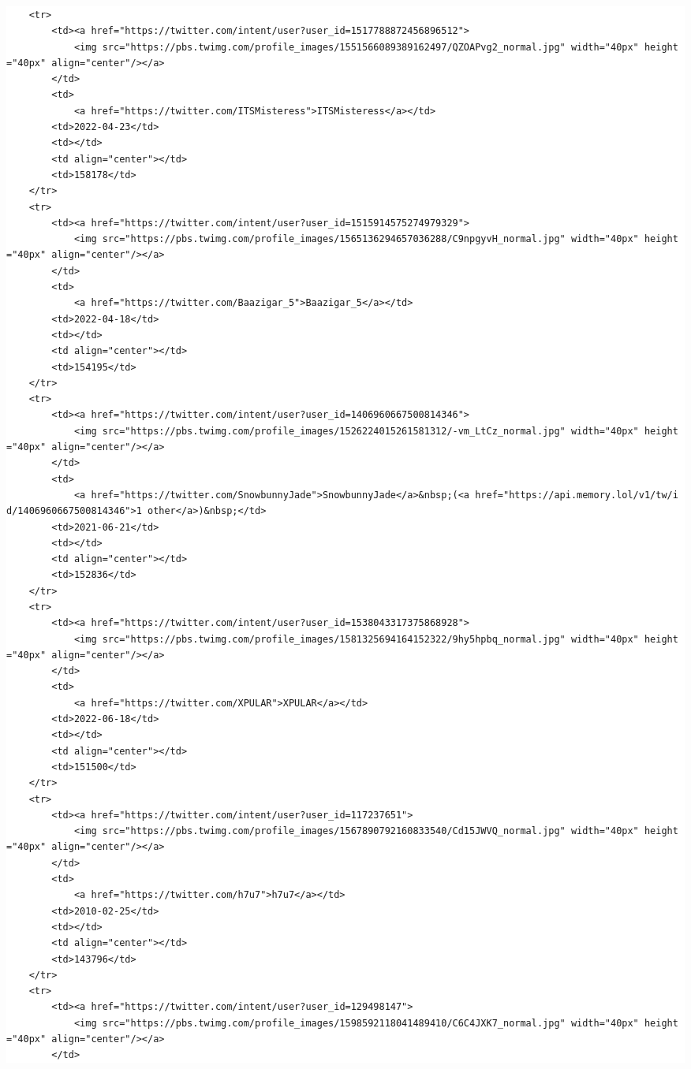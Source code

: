         <tr>
            <td><a href="https://twitter.com/intent/user?user_id=1517788872456896512">
                <img src="https://pbs.twimg.com/profile_images/1551566089389162497/QZOAPvg2_normal.jpg" width="40px" height="40px" align="center"/></a>
            </td>
            <td>
                <a href="https://twitter.com/ITSMisteress">ITSMisteress</a></td>
            <td>2022-04-23</td>
            <td></td>
            <td align="center"></td>
            <td>158178</td>
        </tr>
        <tr>
            <td><a href="https://twitter.com/intent/user?user_id=1515914575274979329">
                <img src="https://pbs.twimg.com/profile_images/1565136294657036288/C9npgyvH_normal.jpg" width="40px" height="40px" align="center"/></a>
            </td>
            <td>
                <a href="https://twitter.com/Baazigar_5">Baazigar_5</a></td>
            <td>2022-04-18</td>
            <td></td>
            <td align="center"></td>
            <td>154195</td>
        </tr>
        <tr>
            <td><a href="https://twitter.com/intent/user?user_id=1406960667500814346">
                <img src="https://pbs.twimg.com/profile_images/1526224015261581312/-vm_LtCz_normal.jpg" width="40px" height="40px" align="center"/></a>
            </td>
            <td>
                <a href="https://twitter.com/SnowbunnyJade">SnowbunnyJade</a>&nbsp;(<a href="https://api.memory.lol/v1/tw/id/1406960667500814346">1 other</a>)&nbsp;</td>
            <td>2021-06-21</td>
            <td></td>
            <td align="center"></td>
            <td>152836</td>
        </tr>
        <tr>
            <td><a href="https://twitter.com/intent/user?user_id=1538043317375868928">
                <img src="https://pbs.twimg.com/profile_images/1581325694164152322/9hy5hpbq_normal.jpg" width="40px" height="40px" align="center"/></a>
            </td>
            <td>
                <a href="https://twitter.com/XPULAR">XPULAR</a></td>
            <td>2022-06-18</td>
            <td></td>
            <td align="center"></td>
            <td>151500</td>
        </tr>
        <tr>
            <td><a href="https://twitter.com/intent/user?user_id=117237651">
                <img src="https://pbs.twimg.com/profile_images/1567890792160833540/Cd15JWVQ_normal.jpg" width="40px" height="40px" align="center"/></a>
            </td>
            <td>
                <a href="https://twitter.com/h7u7">h7u7</a></td>
            <td>2010-02-25</td>
            <td></td>
            <td align="center"></td>
            <td>143796</td>
        </tr>
        <tr>
            <td><a href="https://twitter.com/intent/user?user_id=129498147">
                <img src="https://pbs.twimg.com/profile_images/1598592118041489410/C6C4JXK7_normal.jpg" width="40px" height="40px" align="center"/></a>
            </td>